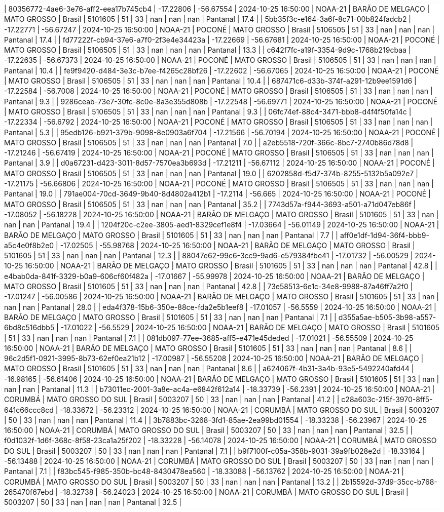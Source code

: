 | 80356772-4ae6-3e76-aff2-eea17b745cb4 | -17.22806 | -56.67554 | 2024-10-25 16:50:00 | NOAA-21 | BARÃO DE MELGAÇO | MATO GROSSO | Brasil | 5101605 | 51 | 33 | nan | nan | nan | Pantanal | 17.4 |
| 5bb35f3c-e164-3a6f-8c71-00b824fadcb2 | -17.22771 | -56.67247 | 2024-10-25 16:50:00 | NOAA-21 | POCONÉ | MATO GROSSO | Brasil | 5106505 | 51 | 33 | nan | nan | nan | Pantanal | 17.4 |
| fd77222f-cb94-37e6-a7f0-2f3e4e34423a | -17.22669 | -56.67681 | 2024-10-25 16:50:00 | NOAA-21 | POCONÉ | MATO GROSSO | Brasil | 5106505 | 51 | 33 | nan | nan | nan | Pantanal | 13.3 |
| c642f7fc-a19f-3354-9d9c-1768b219cbaa | -17.22635 | -56.67373 | 2024-10-25 16:50:00 | NOAA-21 | POCONÉ | MATO GROSSO | Brasil | 5106505 | 51 | 33 | nan | nan | nan | Pantanal | 10.4 |
| fe9f9420-d484-3e3c-b7ee-f4265c28bf26 | -17.22602 | -56.67065 | 2024-10-25 16:50:00 | NOAA-21 | POCONÉ | MATO GROSSO | Brasil | 5106505 | 51 | 33 | nan | nan | nan | Pantanal | 10.4 |
| 687471c6-d33b-374f-a291-12b9ee1591d6 | -17.22584 | -56.7008 | 2024-10-25 16:50:00 | NOAA-21 | POCONÉ | MATO GROSSO | Brasil | 5106505 | 51 | 33 | nan | nan | nan | Pantanal | 9.3 |
| 9286ceab-73e7-30fc-8c0e-8a3e355d808b | -17.22548 | -56.69771 | 2024-10-25 16:50:00 | NOAA-21 | POCONÉ | MATO GROSSO | Brasil | 5106505 | 51 | 33 | nan | nan | nan | Pantanal | 9.3 |
| 06fc74ef-88c4-3471-bbb8-d4f4f50fa14c | -17.22334 | -56.6792 | 2024-10-25 16:50:00 | NOAA-21 | POCONÉ | MATO GROSSO | Brasil | 5106505 | 51 | 33 | nan | nan | nan | Pantanal | 5.3 |
| 95edb126-b921-379b-9098-8e0903a6f704 | -17.21566 | -56.70194 | 2024-10-25 16:50:00 | NOAA-21 | POCONÉ | MATO GROSSO | Brasil | 5106505 | 51 | 33 | nan | nan | nan | Pantanal | 7.0 |
| a2eb5518-720f-366c-8bc7-2740b86d78d8 | -17.21246 | -56.67419 | 2024-10-25 16:50:00 | NOAA-21 | POCONÉ | MATO GROSSO | Brasil | 5106505 | 51 | 33 | nan | nan | nan | Pantanal | 3.9 |
| d0a67231-d423-3011-8d57-7570ea3b693d | -17.21211 | -56.67112 | 2024-10-25 16:50:00 | NOAA-21 | POCONÉ | MATO GROSSO | Brasil | 5106505 | 51 | 33 | nan | nan | nan | Pantanal | 19.0 |
| 6202858d-f5d7-374b-8255-5132b5a092e7 | -17.21175 | -56.66806 | 2024-10-25 16:50:00 | NOAA-21 | POCONÉ | MATO GROSSO | Brasil | 5106505 | 51 | 33 | nan | nan | nan | Pantanal | 19.0 |
| 791ae004-70cd-3649-9b40-8d4802a412b1 | -17.2114 | -56.665 | 2024-10-25 16:50:00 | NOAA-21 | POCONÉ | MATO GROSSO | Brasil | 5106505 | 51 | 33 | nan | nan | nan | Pantanal | 35.2 |
| 7743d57a-f944-3693-a501-a71d047eb86f | -17.08052 | -56.18228 | 2024-10-25 16:50:00 | NOAA-21 | BARÃO DE MELGAÇO | MATO GROSSO | Brasil | 5101605 | 51 | 33 | nan | nan | nan | Pantanal | 19.4 |
| 1204f20c-c2ee-3805-aed1-8329cef1e8f4 | -17.03664 | -56.01149 | 2024-10-25 16:50:00 | NOAA-21 | BARÃO DE MELGAÇO | MATO GROSSO | Brasil | 5101605 | 51 | 33 | nan | nan | nan | Pantanal | 7.7 |
| aff0e1df-1d94-36f4-bbb9-a5c4e0f8b2e0 | -17.02505 | -55.98768 | 2024-10-25 16:50:00 | NOAA-21 | BARÃO DE MELGAÇO | MATO GROSSO | Brasil | 5101605 | 51 | 33 | nan | nan | nan | Pantanal | 12.3 |
| 88047e62-99c6-3cc9-9ad6-e579384fbe41 | -17.01732 | -56.00529 | 2024-10-25 16:50:00 | NOAA-21 | BARÃO DE MELGAÇO | MATO GROSSO | Brasil | 5101605 | 51 | 33 | nan | nan | nan | Pantanal | 42.8 |
| e4bab0da-841f-3329-b0a9-606cf60f482a | -17.01667 | -55.99978 | 2024-10-25 16:50:00 | NOAA-21 | BARÃO DE MELGAÇO | MATO GROSSO | Brasil | 5101605 | 51 | 33 | nan | nan | nan | Pantanal | 42.8 |
| 73e58513-6e1c-34e8-9988-87a46ff7a2f0 | -17.01247 | -56.00586 | 2024-10-25 16:50:00 | NOAA-21 | BARÃO DE MELGAÇO | MATO GROSSO | Brasil | 5101605 | 51 | 33 | nan | nan | nan | Pantanal | 28.0 |
| eda4f378-15b6-350e-88ce-fda2e5b1eef8 | -17.01057 | -56.5559 | 2024-10-25 16:50:00 | NOAA-21 | BARÃO DE MELGAÇO | MATO GROSSO | Brasil | 5101605 | 51 | 33 | nan | nan | nan | Pantanal | 7.1 |
| d355a5ae-b505-3b98-a557-6bd8c516dbb5 | -17.01022 | -56.5529 | 2024-10-25 16:50:00 | NOAA-21 | BARÃO DE MELGAÇO | MATO GROSSO | Brasil | 5101605 | 51 | 33 | nan | nan | nan | Pantanal | 7.1 |
| 081db097-77ee-3685-aff5-e471e45deded | -17.01021 | -56.55509 | 2024-10-25 16:50:00 | NOAA-21 | BARÃO DE MELGAÇO | MATO GROSSO | Brasil | 5101605 | 51 | 33 | nan | nan | nan | Pantanal | 8.6 |
| 96c2d5f1-0921-3995-8b73-62ef0ea21b12 | -17.00987 | -56.55208 | 2024-10-25 16:50:00 | NOAA-21 | BARÃO DE MELGAÇO | MATO GROSSO | Brasil | 5101605 | 51 | 33 | nan | nan | nan | Pantanal | 8.6 |
| a624067f-4b31-3a4b-93e5-5492240afd44 | -16.98165 | -56.61406 | 2024-10-25 16:50:00 | NOAA-21 | BARÃO DE MELGAÇO | MATO GROSSO | Brasil | 5101605 | 51 | 33 | nan | nan | nan | Pantanal | 11.3 |
| b73011ec-2001-3a8e-ac4a-e6842f612a14 | -18.33739 | -56.2391 | 2024-10-25 16:50:00 | NOAA-21 | CORUMBÁ | MATO GROSSO DO SUL | Brasil | 5003207 | 50 | 33 | nan | nan | nan | Pantanal | 41.2 |
| c28a603c-215f-3970-8ff5-641c66ccc8cd | -18.33672 | -56.23312 | 2024-10-25 16:50:00 | NOAA-21 | CORUMBÁ | MATO GROSSO DO SUL | Brasil | 5003207 | 50 | 33 | nan | nan | nan | Pantanal | 11.4 |
| 3b7883bc-3268-3fd1-85ae-2ea99bd01554 | -18.33238 | -56.23967 | 2024-10-25 16:50:00 | NOAA-21 | CORUMBÁ | MATO GROSSO DO SUL | Brasil | 5003207 | 50 | 33 | nan | nan | nan | Pantanal | 32.5 |
| f0d1032f-1d6f-368c-8f58-23ca1a25f202 | -18.33228 | -56.14078 | 2024-10-25 16:50:00 | NOAA-21 | CORUMBÁ | MATO GROSSO DO SUL | Brasil | 5003207 | 50 | 33 | nan | nan | nan | Pantanal | 7.1 |
| b9f7100f-c05a-358b-9031-39a9fb028e2d | -18.33164 | -56.13488 | 2024-10-25 16:50:00 | NOAA-21 | CORUMBÁ | MATO GROSSO DO SUL | Brasil | 5003207 | 50 | 33 | nan | nan | nan | Pantanal | 7.1 |
| f83bc545-f985-350b-bc48-8430478ea560 | -18.33088 | -56.13762 | 2024-10-25 16:50:00 | NOAA-21 | CORUMBÁ | MATO GROSSO DO SUL | Brasil | 5003207 | 50 | 33 | nan | nan | nan | Pantanal | 13.2 |
| 2b15592d-37d9-35cc-b768-265470f67ebd | -18.32738 | -56.24023 | 2024-10-25 16:50:00 | NOAA-21 | CORUMBÁ | MATO GROSSO DO SUL | Brasil | 5003207 | 50 | 33 | nan | nan | nan | Pantanal | 32.5 |